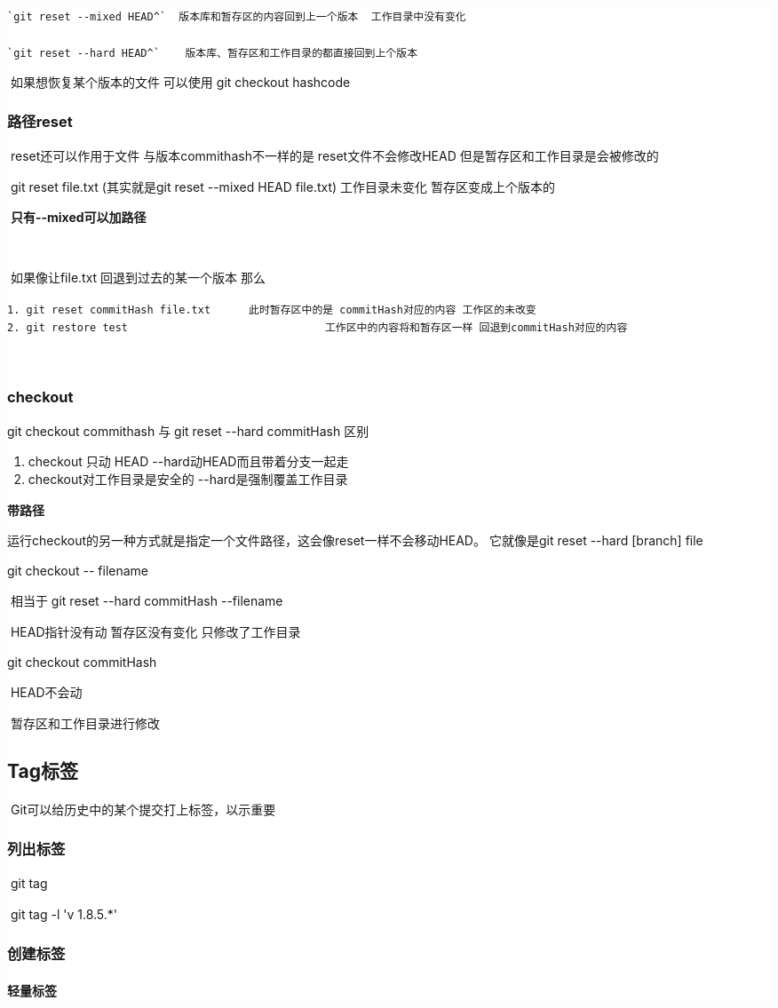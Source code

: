     `git reset --mixed HEAD^`  版本库和暂存区的内容回到上一个版本  工作目录中没有变化
    
    `git reset --hard HEAD^`    版本库、暂存区和工作目录的都直接回到上个版本



​	如果想恢复某个版本的文件 可以使用 git checkout <file> hashcode

### 路径reset

​	reset还可以作用于文件 与版本commithash不一样的是 reset文件不会修改HEAD 但是暂存区和工作目录是会被修改的

​	git reset file.txt  (其实就是git reset --mixed HEAD file.txt)  工作目录未变化  暂存区变成上个版本的

​	**只有--mixed可以加路径**

​	

​	如果像让file.txt 回退到过去的某一个版本 那么

 	1. git reset commitHash file.txt      此时暂存区中的是 commitHash对应的内容 工作区的未改变
 	2. git restore test                               工作区中的内容将和暂存区一样 回退到commitHash对应的内容

​	

### checkout

git checkout commithash   与 git reset --hard commitHash 区别

1. checkout 只动 HEAD   --hard动HEAD而且带着分支一起走
2. checkout对工作目录是安全的   --hard是强制覆盖工作目录

**带路径**

运行checkout的另一种方式就是指定一个文件路径，这会像reset一样不会移动HEAD。 它就像是git reset --hard [branch] file 

git checkout -- filename

​	相当于 git reset --hard commitHash --filename

​	HEAD指针没有动 暂存区没有变化  只修改了工作目录

git checkout commitHash <file>

​	HEAD不会动

​	暂存区和工作目录进行修改

## Tag标签

​	Git可以给历史中的某个提交打上标签，以示重要

### 列出标签

​	git tag

​	git tag  -l 'v 1.8.5.*'

### 创建标签

#### 轻量标签
